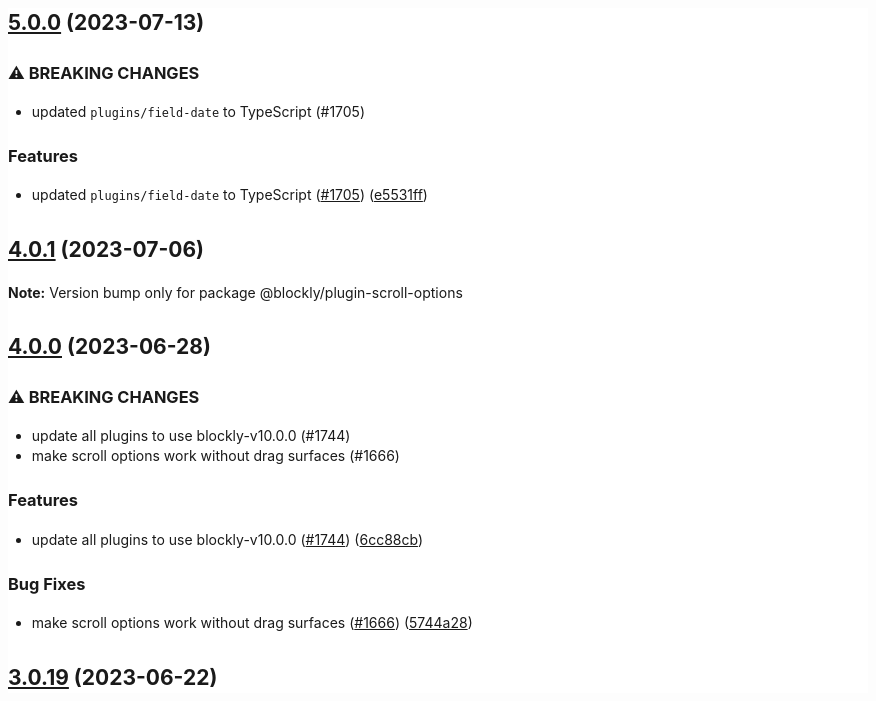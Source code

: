 



## [5.0.0](https://github.com/google/blockly-samples/compare/@blockly/plugin-scroll-options@4.0.1...@blockly/plugin-scroll-options@5.0.0) (2023-07-13)


### ⚠ BREAKING CHANGES

* updated `plugins/field-date` to TypeScript (#1705)

### Features

* updated `plugins/field-date` to TypeScript ([#1705](https://github.com/google/blockly-samples/issues/1705)) ([e5531ff](https://github.com/google/blockly-samples/commit/e5531fffe188ee361a16fe48ed126b34e51a8d30))



## [4.0.1](https://github.com/google/blockly-samples/compare/@blockly/plugin-scroll-options@4.0.0...@blockly/plugin-scroll-options@4.0.1) (2023-07-06)

**Note:** Version bump only for package @blockly/plugin-scroll-options





## [4.0.0](https://github.com/google/blockly-samples/compare/@blockly/plugin-scroll-options@3.0.19...@blockly/plugin-scroll-options@4.0.0) (2023-06-28)


### ⚠ BREAKING CHANGES

* update all plugins to use blockly-v10.0.0 (#1744)
* make scroll options work without drag surfaces (#1666)

### Features

* update all plugins to use blockly-v10.0.0 ([#1744](https://github.com/google/blockly-samples/issues/1744)) ([6cc88cb](https://github.com/google/blockly-samples/commit/6cc88cbef39d4ad664a668d3d46eb29ba7292f9c))


### Bug Fixes

* make scroll options work without drag surfaces ([#1666](https://github.com/google/blockly-samples/issues/1666)) ([5744a28](https://github.com/google/blockly-samples/commit/5744a28b39d175bd4d00e598273f73adff2873d7))



## [3.0.19](https://github.com/google/blockly-samples/compare/@blockly/plugin-scroll-options@3.0.18...@blockly/plugin-scroll-options@3.0.19) (2023-06-22)
